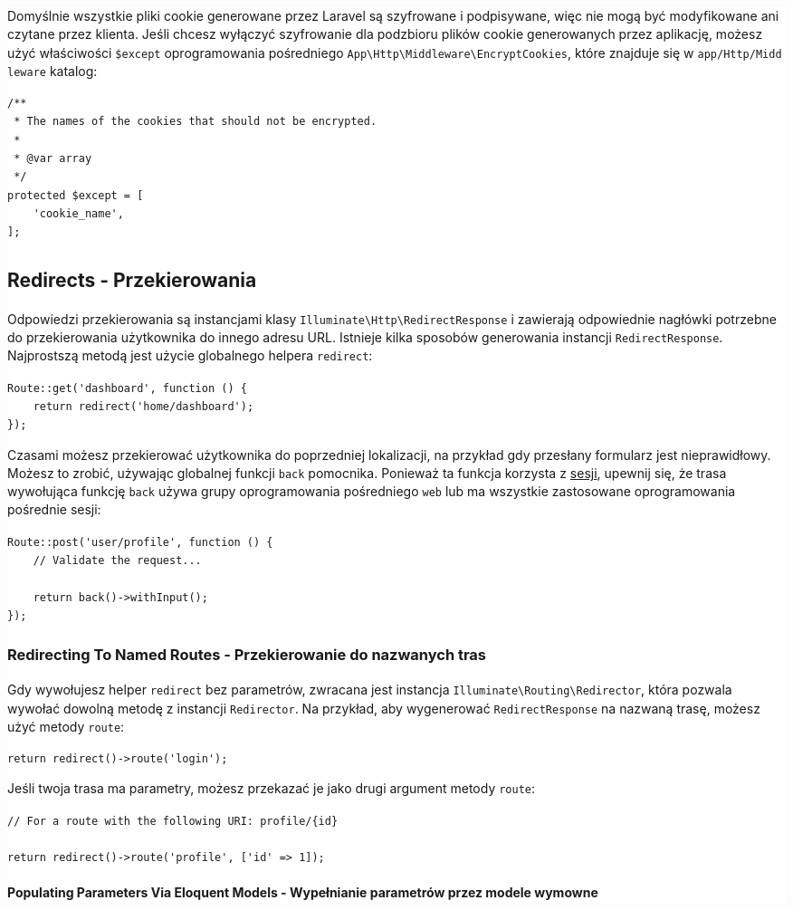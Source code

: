 Domyślnie wszystkie pliki cookie generowane przez Laravel są szyfrowane i podpisywane, więc nie mogą być modyfikowane ani czytane przez klienta. Jeśli chcesz wyłączyć szyfrowanie dla podzbioru plików cookie generowanych przez aplikację, możesz użyć właściwości `$except` oprogramowania pośredniego `App\Http\Middleware\EncryptCookies`, które znajduje się w `app/Http/Middleware` katalog:

    /**
     * The names of the cookies that should not be encrypted.
     *
     * @var array
     */
    protected $except = [
        'cookie_name',
    ];

<a name="redirects"></a>
## Redirects - Przekierowania

Odpowiedzi przekierowania są instancjami klasy `Illuminate\Http\RedirectResponse` i zawierają odpowiednie nagłówki potrzebne do przekierowania użytkownika do innego adresu URL. Istnieje kilka sposobów generowania instancji `RedirectResponse`. Najprostszą metodą jest użycie globalnego helpera `redirect`:

    Route::get('dashboard', function () {
        return redirect('home/dashboard');
    });

Czasami możesz przekierować użytkownika do poprzedniej lokalizacji, na przykład gdy przesłany formularz jest nieprawidłowy. Możesz to zrobić, używając globalnej funkcji `back` pomocnika. Ponieważ ta funkcja korzysta z [sesji](/docs/{{version}}/session), upewnij się, że trasa wywołująca funkcję `back` używa grupy oprogramowania pośredniego `web` lub ma wszystkie zastosowane oprogramowania pośrednie sesji:

    Route::post('user/profile', function () {
        // Validate the request...

        return back()->withInput();
    });

<a name="redirecting-named-routes"></a>
### Redirecting To Named Routes - Przekierowanie do nazwanych tras

Gdy wywołujesz helper `redirect` bez parametrów, zwracana jest instancja `Illuminate\Routing\Redirector`, która pozwala wywołać dowolną metodę z instancji `Redirector`. Na przykład, aby wygenerować `RedirectResponse` na nazwaną trasę, możesz użyć metody `route`:

    return redirect()->route('login');

Jeśli twoja trasa ma parametry, możesz przekazać je jako drugi argument metody `route`:

    // For a route with the following URI: profile/{id}

    return redirect()->route('profile', ['id' => 1]);

#### Populating Parameters Via Eloquent Models - Wypełnianie parametrów przez modele wymowne
